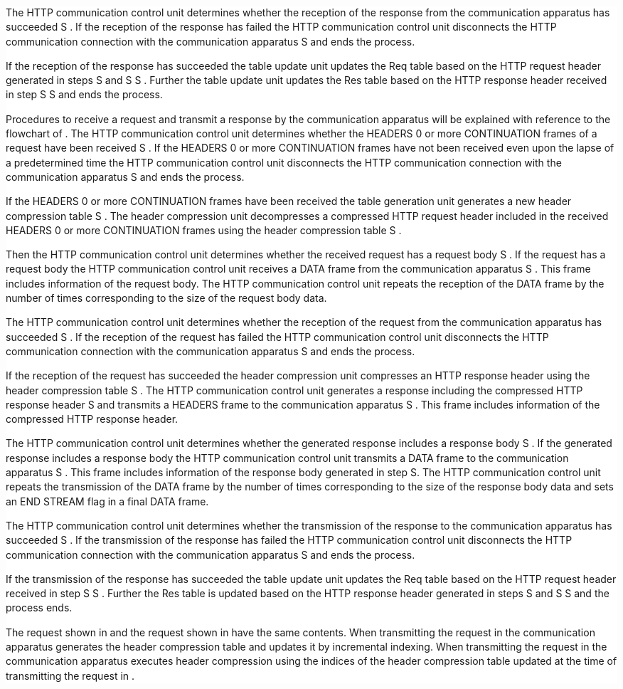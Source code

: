 The HTTP communication control unit determines whether the reception of the response from the communication apparatus has succeeded S . If the reception of the response has failed the HTTP communication control unit disconnects the HTTP communication connection with the communication apparatus S and ends the process.

If the reception of the response has succeeded the table update unit updates the Req table based on the HTTP request header generated in steps S and S S . Further the table update unit updates the Res table based on the HTTP response header received in step S S and ends the process.

Procedures to receive a request and transmit a response by the communication apparatus will be explained with reference to the flowchart of . The HTTP communication control unit determines whether the HEADERS 0 or more CONTINUATION frames of a request have been received S . If the HEADERS 0 or more CONTINUATION frames have not been received even upon the lapse of a predetermined time the HTTP communication control unit disconnects the HTTP communication connection with the communication apparatus S and ends the process.

If the HEADERS 0 or more CONTINUATION frames have been received the table generation unit generates a new header compression table S . The header compression unit decompresses a compressed HTTP request header included in the received HEADERS 0 or more CONTINUATION frames using the header compression table S .

Then the HTTP communication control unit determines whether the received request has a request body S . If the request has a request body the HTTP communication control unit receives a DATA frame from the communication apparatus S . This frame includes information of the request body. The HTTP communication control unit repeats the reception of the DATA frame by the number of times corresponding to the size of the request body data.

The HTTP communication control unit determines whether the reception of the request from the communication apparatus has succeeded S . If the reception of the request has failed the HTTP communication control unit disconnects the HTTP communication connection with the communication apparatus S and ends the process.

If the reception of the request has succeeded the header compression unit compresses an HTTP response header using the header compression table S . The HTTP communication control unit generates a response including the compressed HTTP response header S and transmits a HEADERS frame to the communication apparatus S . This frame includes information of the compressed HTTP response header.

The HTTP communication control unit determines whether the generated response includes a response body S . If the generated response includes a response body the HTTP communication control unit transmits a DATA frame to the communication apparatus S . This frame includes information of the response body generated in step S. The HTTP communication control unit repeats the transmission of the DATA frame by the number of times corresponding to the size of the response body data and sets an END STREAM flag in a final DATA frame.

The HTTP communication control unit determines whether the transmission of the response to the communication apparatus has succeeded S . If the transmission of the response has failed the HTTP communication control unit disconnects the HTTP communication connection with the communication apparatus S and ends the process.

If the transmission of the response has succeeded the table update unit updates the Req table based on the HTTP request header received in step S S . Further the Res table is updated based on the HTTP response header generated in steps S and S S and the process ends.

The request shown in and the request shown in have the same contents. When transmitting the request in the communication apparatus generates the header compression table and updates it by incremental indexing. When transmitting the request in the communication apparatus executes header compression using the indices of the header compression table updated at the time of transmitting the request in .
